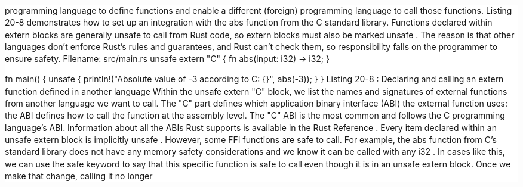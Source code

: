 programming language to define functions and enable a different (foreign)
programming language to call those functions.
Listing 20-8 demonstrates how to set up an integration with the
abs
function
from the C standard library. Functions declared within
extern
blocks are
generally unsafe to call from Rust code, so
extern
blocks must also be marked
unsafe
. The reason is that other languages don’t enforce Rust’s rules and
guarantees, and Rust can’t check them, so responsibility falls on the programmer
to ensure safety.
Filename: src/main.rs
unsafe extern "C" {
    fn abs(input: i32) -> i32;
}

fn main() {
    unsafe {
        println!("Absolute value of -3 according to C: {}", abs(-3));
    }
}
Listing 20-8
: Declaring and calling an
extern
function defined in another language
Within the
unsafe extern "C"
block, we list the names and signatures of
external functions from another language we want to call. The
"C"
part defines
which
application binary interface (ABI)
the external function uses: the ABI
defines how to call the function at the assembly level. The
"C"
ABI is the
most common and follows the C programming language’s ABI. Information about all
the ABIs Rust supports is available in
the Rust Reference
.
Every item declared within an
unsafe extern
block is implicitly
unsafe
.
However, some FFI functions
are
safe to call. For example, the
abs
function
from C’s standard library does not have any memory safety considerations and we
know it can be called with any
i32
. In cases like this, we can use the
safe
keyword to say that this specific function is safe to call even though it is in
an
unsafe extern
block. Once we make that change, calling it no longer